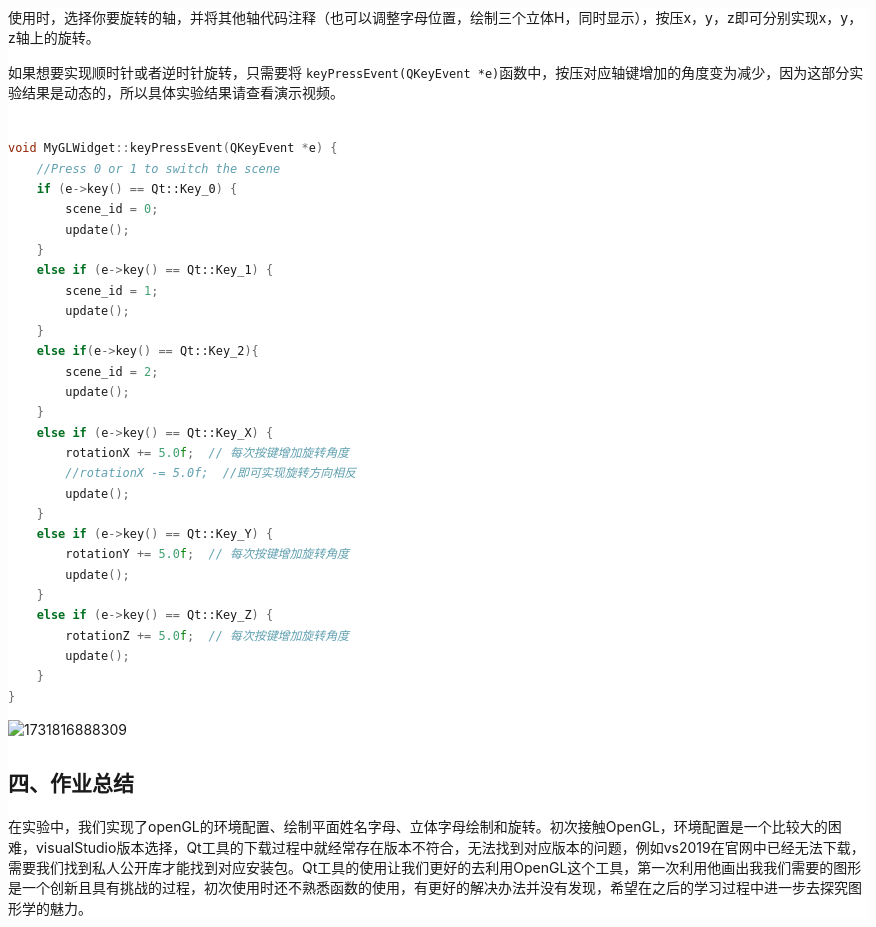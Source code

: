 使用时，选择你要旋转的轴，并将其他轴代码注释（也可以调整字母位置，绘制三个立体H，同时显示），按压x，y，z即可分别实现x，y，z轴上的旋转。

如果想要实现顺时针或者逆时针旋转，只需要将 `keyPressEvent(QKeyEvent *e)`函数中，按压对应轴键增加的角度变为减少，因为这部分实验结果是动态的，所以具体实验结果请查看演示视频。

```cpp

void MyGLWidget::keyPressEvent(QKeyEvent *e) {
	//Press 0 or 1 to switch the scene
	if (e->key() == Qt::Key_0) {
		scene_id = 0;
		update();
	}
	else if (e->key() == Qt::Key_1) {
		scene_id = 1;
		update();
	}
    else if(e->key() == Qt::Key_2){
        scene_id = 2;
        update();
    }
    else if (e->key() == Qt::Key_X) {
        rotationX += 5.0f;  // 每次按键增加旋转角度
        //rotationX -= 5.0f;  //即可实现旋转方向相反
        update();
    }
    else if (e->key() == Qt::Key_Y) {
        rotationY += 5.0f;  // 每次按键增加旋转角度
        update();
    }
    else if (e->key() == Qt::Key_Z) {
        rotationZ += 5.0f;  // 每次按键增加旋转角度
        update();
    }
}
```

![1731816888309](image/mard/1731816888309.png)

## 四、作业总结

在实验中，我们实现了openGL的环境配置、绘制平面姓名字母、立体字母绘制和旋转。初次接触OpenGL，环境配置是一个比较大的困难，visualStudio版本选择，Qt工具的下载过程中就经常存在版本不符合，无法找到对应版本的问题，例如vs2019在官网中已经无法下载，需要我们找到私人公开库才能找到对应安装包。Qt工具的使用让我们更好的去利用OpenGL这个工具，第一次利用他画出我我们需要的图形是一个创新且具有挑战的过程，初次使用时还不熟悉函数的使用，有更好的解决办法并没有发现，希望在之后的学习过程中进一步去探究图形学的魅力。
